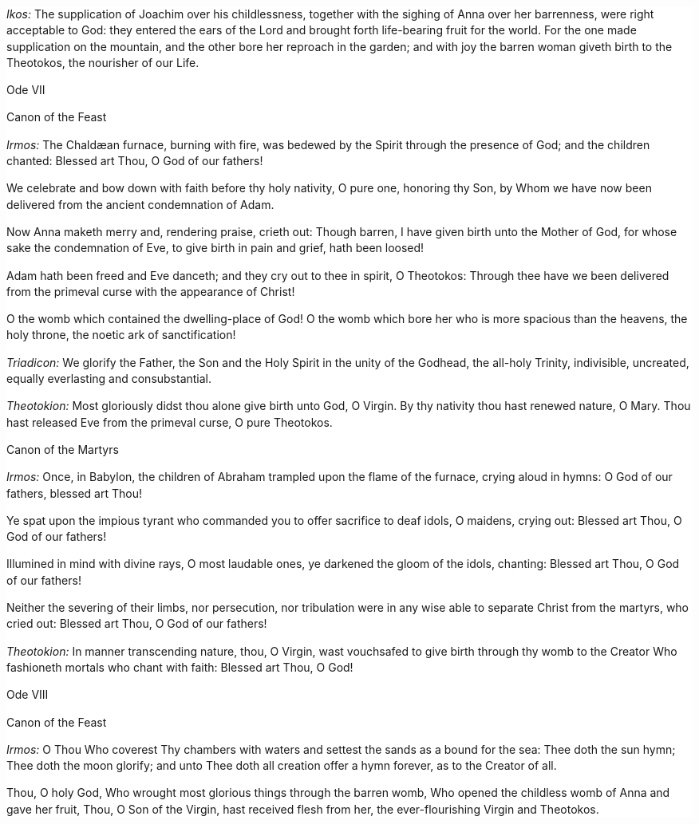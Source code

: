 *Ikos:* The supplication of Joachim over his childlessness, together with the sighing of Anna over her barrenness, were right acceptable to God: they entered the ears of the Lord and brought forth life-bearing fruit for the world. For the one made supplication on the mountain, and the other bore her reproach in the garden; and with joy the barren woman giveth birth to the Theotokos, the nourisher of our Life.

Ode VII

Canon of the Feast

*Irmos:* The Chaldæan furnace, burning with fire, was bedewed by the Spirit through the presence of God; and the children chanted: Blessed art Thou, O God of our fathers!

We celebrate and bow down with faith before thy holy nativity, O pure one, honoring thy Son, by Whom we have now been delivered from the ancient condemnation of Adam.

Now Anna maketh merry and, rendering praise, crieth out: Though barren, I have given birth unto the Mother of God, for whose sake the condemnation of Eve, to give birth in pain and grief, hath been loosed!

Adam hath been freed and Eve danceth; and they cry out to thee in spirit, O Theotokos: Through thee have we been delivered from the primeval curse with the appearance of Christ!

O the womb which contained the dwelling-place of God! O the womb which bore her who is more spacious than the heavens, the holy throne, the noetic ark of sanctification!

*Triadicon:* We glorify the Father, the Son and the Holy Spirit in the unity of the Godhead, the all-holy Trinity, indivisible, uncreated, equally everlasting and consubstantial.

*Theotokion:* Most gloriously didst thou alone give birth unto God, O Virgin. By thy nativity thou hast renewed nature, O Mary. Thou hast released Eve from the primeval curse, O pure Theotokos.

Canon of the Martyrs

*Irmos:* Once, in Babylon, the children of Abraham trampled upon the flame of the furnace, crying aloud in hymns: O God of our fathers, blessed art Thou!

Ye spat upon the impious tyrant who commanded you to offer sacrifice to deaf idols, O maidens, crying out: Blessed art Thou, O God of our fathers!

Illumined in mind with divine rays, O most laudable ones, ye darkened the gloom of the idols, chanting: Blessed art Thou, O God of our fathers!

Neither the severing of their limbs, nor persecution, nor tribulation were in any wise able to separate Christ from the martyrs, who cried out: Blessed art Thou, O God of our fathers!

*Theotokion:* In manner transcending nature, thou, O Virgin, wast vouchsafed to give birth through thy womb to the Creator Who fashioneth mortals who chant with faith: Blessed art Thou, O God!

Ode VIII

Canon of the Feast

*Irmos:* O Thou Who coverest Thy chambers with waters and settest the sands as a bound for the sea: Thee doth the sun hymn; Thee doth the moon glorify; and unto Thee doth all creation offer a hymn forever, as to the Creator of all.

Thou, O holy God, Who wrought most glorious things through the barren womb, Who opened the childless womb of Anna and gave her fruit, Thou, O Son of the Virgin, hast received flesh from her, the ever-flourishing Virgin and Theotokos.
